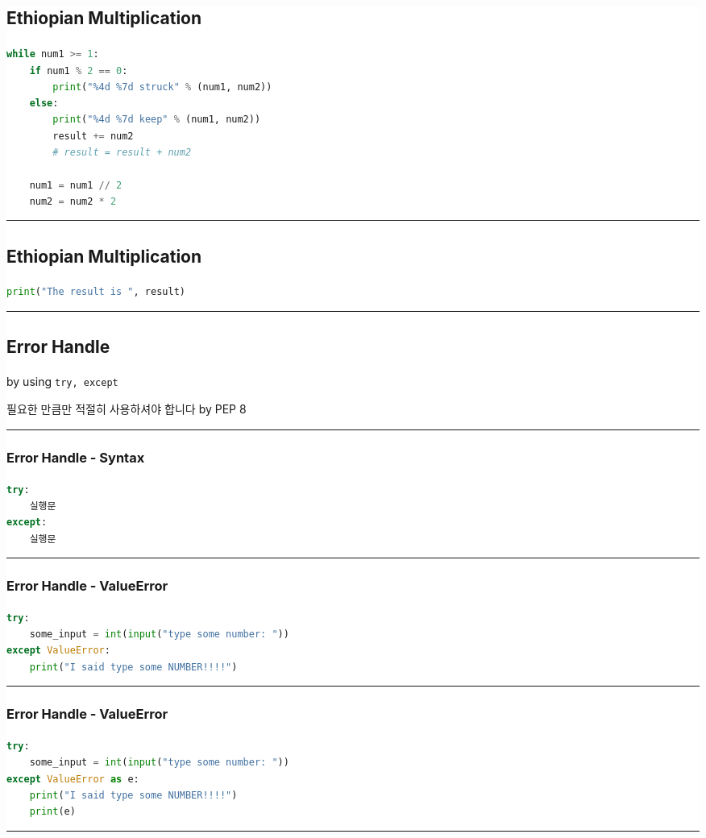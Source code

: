 ## Ethiopian Multiplication

```python
while num1 >= 1:
    if num1 % 2 == 0:
        print("%4d %7d struck" % (num1, num2))
    else:
        print("%4d %7d keep" % (num1, num2))
        result += num2
        # result = result + num2
        
    num1 = num1 // 2
    num2 = num2 * 2
```

---
## Ethiopian Multiplication

```python
print("The result is ", result)
```

---
## Error Handle
by using `try, except`

필요한 만큼만 적절히 사용하셔야 합니다 by PEP 8

---
### Error Handle - Syntax
```python
try:
	실행문
except:
	실행문
```

---
### Error Handle - ValueError
```python
try:
	some_input = int(input("type some number: "))
except ValueError:
	print("I said type some NUMBER!!!!")
```

---
### Error Handle - ValueError
```python
try:
	some_input = int(input("type some number: "))
except ValueError as e:
	print("I said type some NUMBER!!!!")
    print(e)
```

---